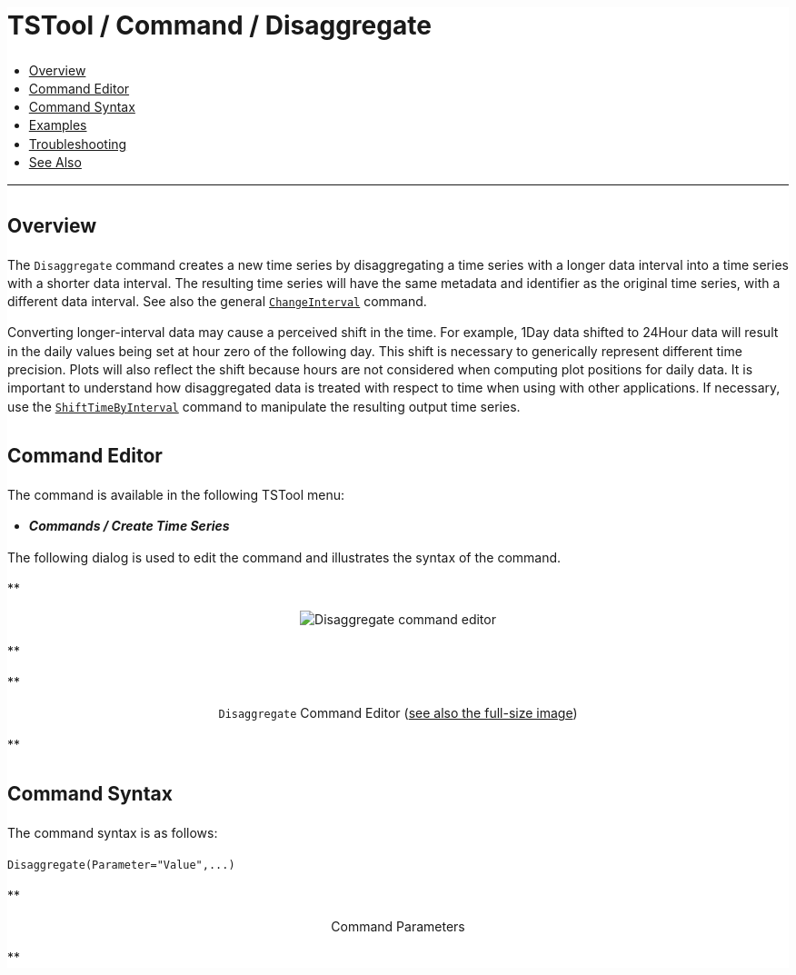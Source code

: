 # TSTool / Command / Disaggregate #

*   [Overview](#overview)
*   [Command Editor](#command-editor)
*   [Command Syntax](#command-syntax)
*   [Examples](#examples)
*   [Troubleshooting](#troubleshooting)
*   [See Also](#see-also)

-------------------------

## Overview ##

The `Disaggregate` command creates a new time series by disaggregating a
time series with a longer data interval into a time series with a shorter data interval.
The resulting time series will have the same metadata and
identifier as the original time series, with a different data interval.
See also the general [`ChangeInterval`](../ChangeInterval/ChangeInterval.md) command.

Converting longer-interval data may cause a perceived shift in the time.
For example, 1Day data shifted to 24Hour data will result in the
daily values being set at hour zero of the following day.
This shift is necessary to generically represent different time precision.
Plots will also reflect the shift because hours are not considered
when computing plot positions for daily data.
It is important to understand how disaggregated data is treated with respect
to time when using with other applications.  If necessary, use the
[`ShiftTimeByInterval`](../ShiftTimeByInterval/ShiftTimeByInterval.md) command to manipulate the resulting output time series.

## Command Editor ##

The command is available in the following TSTool menu:

*   ***Commands / Create Time Series***

The following dialog is used to edit the command and illustrates the syntax of the command.

**<p style="text-align: center;">
![Disaggregate command editor](Disaggregate.png)
</p>**

**<p style="text-align: center;">
`Disaggregate` Command Editor (<a href="../Disaggregate.png">see also the full-size image</a>)
</p>**

## Command Syntax ##

The command syntax is as follows:

```text
Disaggregate(Parameter="Value",...)
```
**<p style="text-align: center;">
Command Parameters
</p>**

